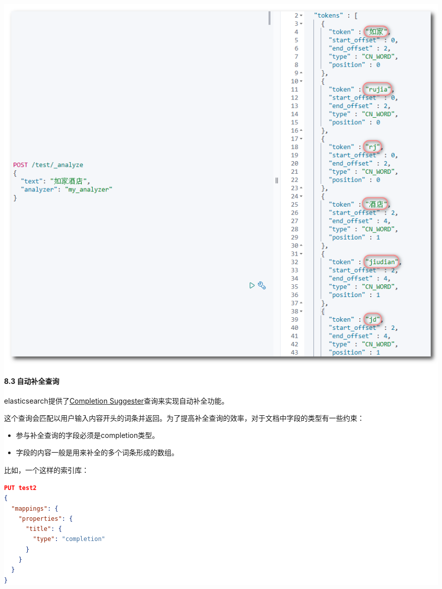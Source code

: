 ![2023-07-24_161523](img/2023-07-24_161523.png)



#### 8.3 自动补全查询

elasticsearch提供了[Completion Suggester](https://www.elastic.co/guide/en/elasticsearch/reference/7.6/search-suggesters.html)查询来实现自动补全功能。

这个查询会匹配以用户输入内容开头的词条并返回。为了提高补全查询的效率，对于文档中字段的类型有一些约束：

- 参与补全查询的字段必须是completion类型。

- 字段的内容一般是用来补全的多个词条形成的数组。

比如，一个这样的索引库：

```json
PUT test2
{
  "mappings": {
    "properties": {
      "title": {
        "type": "completion"
      }
    }
  }
}
```
